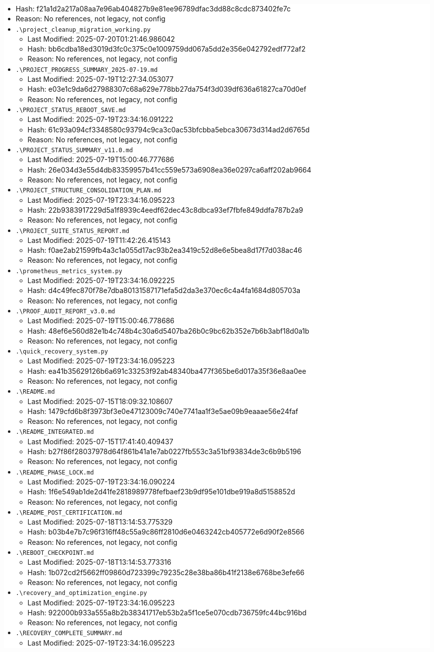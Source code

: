   - Hash: f21a1d2a217a08aa7e96ab404827b9e81ee96789dfac3dd88c8cdc873402fe7c
  - Reason: No references, not legacy, not config
- `.\project_cleanup_migration_working.py`
  - Last Modified: 2025-07-20T01:21:46.986042
  - Hash: bb6cdba18ed3019d3fc0c375c0e1009759dd067a5dd2e356e042792edf772af2
  - Reason: No references, not legacy, not config
- `.\PROJECT_PROGRESS_SUMMARY_2025-07-19.md`
  - Last Modified: 2025-07-19T12:27:34.053077
  - Hash: e03e1c9da6d27988307c68a629e778bb27da754f3d039df636a61827ca70d0ef
  - Reason: No references, not legacy, not config
- `.\PROJECT_STATUS_REBOOT_SAVE.md`
  - Last Modified: 2025-07-19T23:34:16.091222
  - Hash: 61c93a094cf3348580c93794c9ca3c0ac53bfcbba5ebca30673d314ad2d6765d
  - Reason: No references, not legacy, not config
- `.\PROJECT_STATUS_SUMMARY_v11.0.md`
  - Last Modified: 2025-07-19T15:00:46.777686
  - Hash: 26e034d3e55d4db83359957b41cc559e573a6908ea36e0297ca6aff202ab9664
  - Reason: No references, not legacy, not config
- `.\PROJECT_STRUCTURE_CONSOLIDATION_PLAN.md`
  - Last Modified: 2025-07-19T23:34:16.095223
  - Hash: 22b9383917229d5a1f8939c4eedf62dec43c8dbca93ef7fbfe849ddfa787b2a9
  - Reason: No references, not legacy, not config
- `.\PROJECT_SUITE_STATUS_REPORT.md`
  - Last Modified: 2025-07-19T11:42:26.415143
  - Hash: f0ae2ab21599fb4a3c1a055d17ac93b2ea3419c52d8e6e5bea8d17f7d038ac46
  - Reason: No references, not legacy, not config
- `.\prometheus_metrics_system.py`
  - Last Modified: 2025-07-19T23:34:16.092225
  - Hash: d4c49fec870f78e7dba80131587171efa5d2da3e370ec6c4a4fa1684d805703a
  - Reason: No references, not legacy, not config
- `.\PROOF_AUDIT_REPORT_v3.0.md`
  - Last Modified: 2025-07-19T15:00:46.778686
  - Hash: 48ef6e560d82e1b4c748b4c30a6d5407ba26b0c9bc62b352e7b6b3abf18d0a1b
  - Reason: No references, not legacy, not config
- `.\quick_recovery_system.py`
  - Last Modified: 2025-07-19T23:34:16.095223
  - Hash: ea41b35629126b6a691c33253f92ab48340ba477f365be6d017a35f36e8aa0ee
  - Reason: No references, not legacy, not config
- `.\README.md`
  - Last Modified: 2025-07-15T18:09:32.108607
  - Hash: 1479cfd6b8f3973bf3e0e47123009c740e7741aa1f3e5ae09b9eaaae56e24faf
  - Reason: No references, not legacy, not config
- `.\README_INTEGRATED.md`
  - Last Modified: 2025-07-15T17:41:40.409437
  - Hash: b27f86f28037978d64f861b41a1e7ab0227fb553c3a51bf93834de3c6b9b5196
  - Reason: No references, not legacy, not config
- `.\README_PHASE_LOCK.md`
  - Last Modified: 2025-07-19T23:34:16.090224
  - Hash: 1f6e549ab1de2d41fe2818989778fefbaef23b9df95e101dbe919a8d5158852d
  - Reason: No references, not legacy, not config
- `.\README_POST_CERTIFICATION.md`
  - Last Modified: 2025-07-18T13:14:53.775329
  - Hash: b03b4e7b7c96f316ff48c55a9c86ff2810d6e0463242cb405772e6d90f2e8566
  - Reason: No references, not legacy, not config
- `.\REBOOT_CHECKPOINT.md`
  - Last Modified: 2025-07-18T13:14:53.773316
  - Hash: 1b072cd2f5662ff09860d723399c79235c28e38ba86b41f2138e6768be3efe66
  - Reason: No references, not legacy, not config
- `.\recovery_and_optimization_engine.py`
  - Last Modified: 2025-07-19T23:34:16.095223
  - Hash: 922000b933a555a8b2b38341717eb53b2a5f1ce5e070cdb736759fc44bc916bd
  - Reason: No references, not legacy, not config
- `.\RECOVERY_COMPLETE_SUMMARY.md`
  - Last Modified: 2025-07-19T23:34:16.095223